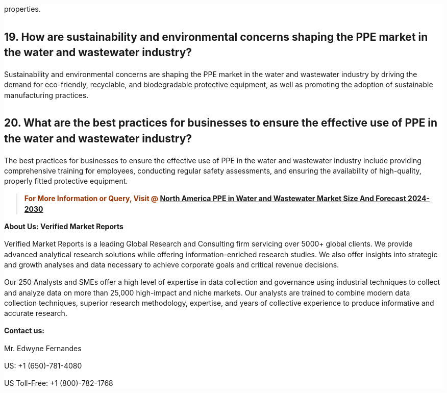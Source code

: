 properties.</p><h2>19. How are sustainability and environmental concerns shaping the PPE market in the water and wastewater industry?</div><div></h2><p>Sustainability and environmental concerns are shaping the PPE market in the water and wastewater industry by driving the demand for eco-friendly, recyclable, and biodegradable protective equipment, as well as promoting the adoption of sustainable manufacturing practices.</p><h2>20. What are the best practices for businesses to ensure the effective use of PPE in the water and wastewater industry?</div><div></h2><p>The best practices for businesses to ensure the effective use of PPE in the water and wastewater industry include providing comprehensive training for employees, conducting regular safety assessments, and ensuring the availability of high-quality, properly fitted protective equipment.</p></body></html></p><blockquote><p><span style="color: #993300;"><strong>For More Information or Query, Visit @ <a href="https://www.verifiedmarketreports.com/product/ppe-in-water-and-wastewater-market/">North America PPE in Water and Wastewater Market Size And Forecast 2024-2030</a></strong></span></p></blockquote><p><strong>About Us: Verified Market Reports</strong></p><p>Verified Market Reports is a leading Global Research and Consulting firm servicing over 5000+ global clients. We provide advanced analytical research solutions while offering information-enriched research studies. We also offer insights into strategic and growth analyses and data necessary to achieve corporate goals and critical revenue decisions.</p><p>Our 250 Analysts and SMEs offer a high level of expertise in data collection and governance using industrial techniques to collect and analyze data on more than 25,000 high-impact and niche markets. Our analysts are trained to combine modern data collection techniques, superior research methodology, expertise, and years of collective experience to produce informative and accurate research.</p><p><strong>Contact us:</strong></p><p>Mr. Edwyne Fernandes</p><p>US: +1 (650)-781-4080</p><p>US Toll-Free: +1 (800)-782-1768</p>
